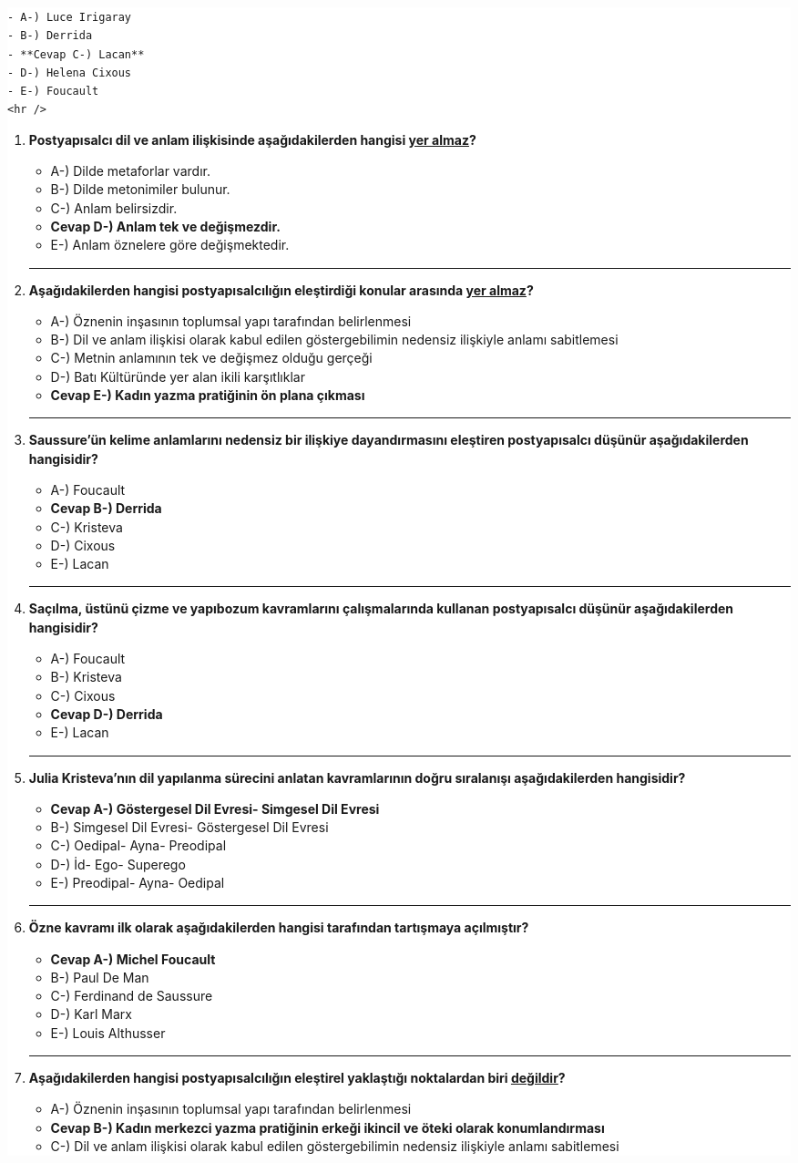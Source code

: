     - A-) Luce Irigaray
    - B-) Derrida
    - **Cevap C-) Lacan**
    - D-) Helena Cixous
    - E-) Foucault
    <hr />
1. <strong>Postyapısalcı dil ve anlam ilişkisinde aşağıdakilerden hangisi <u>yer almaz</u>?</strong><br />

    - A-) Dilde metaforlar vardır.
    - B-) Dilde metonimiler bulunur.
    - C-) Anlam belirsizdir.
    - **Cevap D-) Anlam tek ve değişmezdir.**
    - E-) Anlam &ouml;znelere g&ouml;re değişmektedir.
    <hr />
1. <strong>Aşağıdakilerden hangisi postyapısalcılığın eleştirdiği konular arasında <u>yer almaz</u>?</strong><br />

    - A-) &Ouml;znenin inşasının toplumsal yapı tarafından belirlenmesi
    - B-) Dil ve anlam ilişkisi olarak kabul edilen g&ouml;stergebilimin nedensiz ilişkiyle anlamı sabitlemesi
    - C-) Metnin anlamının tek ve değişmez olduğu ger&ccedil;eği
    - D-) Batı K&uuml;lt&uuml;r&uuml;nde yer alan ikili karşıtlıklar
    - **Cevap E-) Kadın yazma pratiğinin &ouml;n plana &ccedil;ıkması**
    <hr />
1. <strong>Saussure&rsquo;&uuml;n kelime anlamlarını nedensiz bir ilişkiye dayandırmasını eleştiren postyapısalcı d&uuml;ş&uuml;n&uuml;r aşağıdakilerden hangisidir?</strong><br />

    - A-) Foucault
    - **Cevap B-) Derrida**
    - C-) Kristeva
    - D-) Cixous
    - E-) Lacan
    <hr />
1. <strong>Sa&ccedil;ılma, &uuml;st&uuml;n&uuml; &ccedil;izme ve yapıbozum kavramlarını &ccedil;alışmalarında kullanan postyapısalcı d&uuml;ş&uuml;n&uuml;r aşağıdakilerden hangisidir?</strong><br />

    - A-) Foucault
    - B-) Kristeva
    - C-) Cixous
    - **Cevap D-) Derrida**
    - E-) Lacan
    <hr />
1. <strong>Julia Kristeva&rsquo;nın dil yapılanma s&uuml;recini anlatan kavramlarının doğru sıralanışı aşağıdakilerden hangisidir?</strong><br />

    - **Cevap A-) G&ouml;stergesel Dil Evresi- Simgesel Dil Evresi**
    - B-) Simgesel Dil Evresi- G&ouml;stergesel Dil Evresi
    - C-) Oedipal- Ayna- Preodipal
    - D-) İd- Ego- Superego
    - E-) Preodipal- Ayna- Oedipal
    <hr />
1. <strong>&Ouml;zne kavramı ilk olarak aşağıdakilerden hangisi tarafından tartışmaya a&ccedil;ılmıştır?</strong>
    - **Cevap A-) Michel Foucault**
    - B-) Paul De Man
    - C-) Ferdinand de Saussure
    - D-) Karl Marx
    - E-) Louis Althusser
    <hr />
1. <strong>Aşağıdakilerden hangisi postyapısalcılığın eleştirel yaklaştığı noktalardan biri <u>değildir</u>?</strong>
    - A-) &Ouml;znenin inşasının toplumsal yapı tarafından belirlenmesi
    - **Cevap B-) Kadın merkezci yazma pratiğinin erkeği ikincil ve &ouml;teki olarak konumlandırması**
    - C-) Dil ve anlam ilişkisi olarak kabul edilen g&ouml;stergebilimin nedensiz ilişkiyle anlamı sabitlemesi